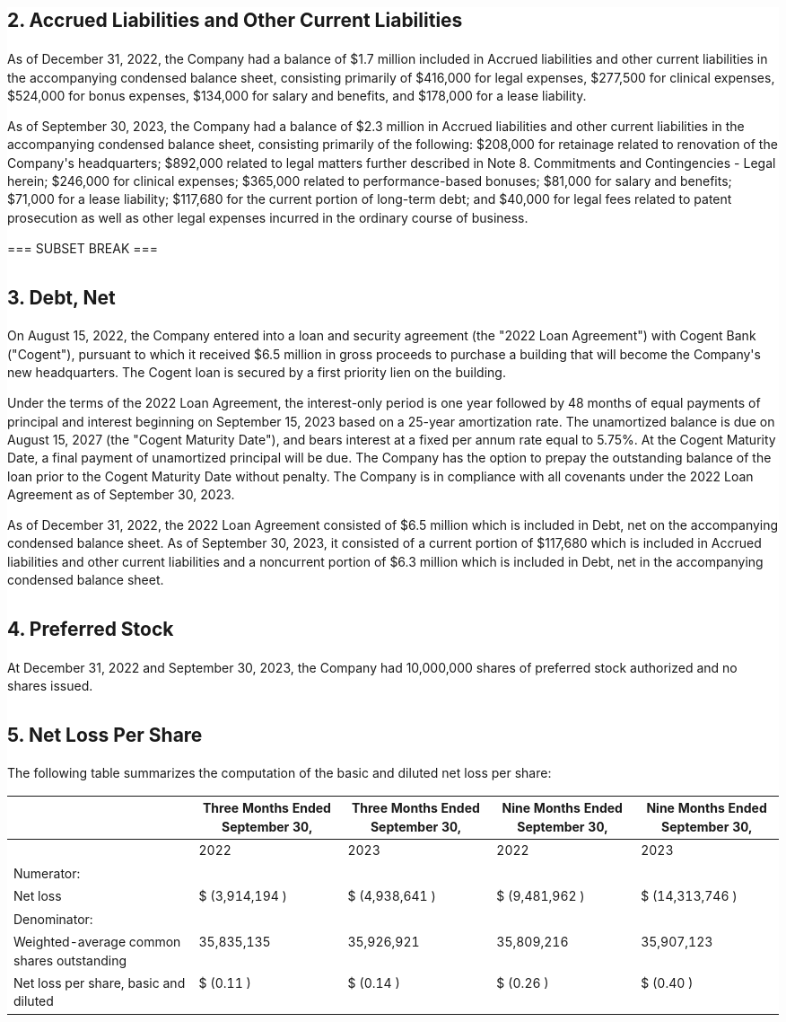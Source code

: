 ## 2. Accrued Liabilities and Other Current Liabilities

As of December 31, 2022, the Company had a balance of $1.7 million included in Accrued liabilities and other current liabilities in the accompanying condensed balance sheet, consisting primarily of $416,000 for legal expenses, $277,500 for clinical expenses, $524,000 for bonus expenses, $134,000 for salary and benefits, and $178,000 for a lease liability.

As of September 30, 2023, the Company had a balance of $2.3 million in Accrued liabilities and other current liabilities in the accompanying condensed balance sheet, consisting primarily of the following: $208,000 for retainage related to renovation of the Company's headquarters; $892,000 related to legal matters further described in Note 8. Commitments and Contingencies - Legal herein; $246,000 for clinical expenses; $365,000 related to performance-based bonuses; $81,000 for salary and benefits; $71,000 for a lease liability; $117,680 for the current portion of long-term debt; and $40,000 for legal fees related to patent prosecution as well as other legal expenses incurred in the ordinary course of business.

=== SUBSET BREAK ===

## 3. Debt, Net

On August 15, 2022, the Company entered into a loan and security agreement (the "2022 Loan Agreement") with Cogent Bank ("Cogent"), pursuant to which it received $6.5 million in gross proceeds to purchase a building that will become the Company's new headquarters. The Cogent loan is secured by a first priority lien on the building.

Under the terms of the 2022 Loan Agreement, the interest-only period is one year followed by 48 months of equal payments of principal and interest beginning on September 15, 2023 based on a 25-year amortization rate. The unamortized balance is due on August 15, 2027 (the "Cogent Maturity Date"), and bears interest at a fixed per annum rate equal to 5.75%. At the Cogent Maturity Date, a final payment of unamortized principal will be due. The Company has the option to prepay the outstanding balance of the loan prior to the Cogent Maturity Date without penalty. The Company is in compliance with all covenants under the 2022 Loan Agreement as of September 30, 2023.

As of December 31, 2022, the 2022 Loan Agreement consisted of $6.5 million which is included in Debt, net on the accompanying condensed balance sheet. As of September 30, 2023, it consisted of a current portion of $117,680 which is included in Accrued liabilities and other current liabilities and a noncurrent portion of $6.3 million which is included in Debt, net in the accompanying condensed balance sheet.

## 4. Preferred Stock

At December 31, 2022 and September 30, 2023, the Company had 10,000,000 shares of preferred stock authorized and no shares issued.

## 5. Net Loss Per Share

The following table summarizes the computation of the basic and diluted net loss per share:

|                                            | Three Months Ended September 30,   | Three Months Ended September 30,   | Nine Months Ended September 30,   | Nine Months Ended September 30,   |
|--------------------------------------------|------------------------------------|------------------------------------|-----------------------------------|-----------------------------------|
|                                            | 2022                               | 2023                               | 2022                              | 2023                              |
| Numerator:                                 |                                    |                                    |                                   |                                   |
| Net loss                                   | $ (3,914,194 )                     | $ (4,938,641 )                     | $ (9,481,962 )                    | $ (14,313,746 )                   |
| Denominator:                               |                                    |                                    |                                   |                                   |
| Weighted-average common shares outstanding | 35,835,135                         | 35,926,921                         | 35,809,216                        | 35,907,123                        |
| Net loss per share, basic and diluted      | $ (0.11 )                          | $ (0.14 )                          | $ (0.26 )                         | $ (0.40 )                         |
